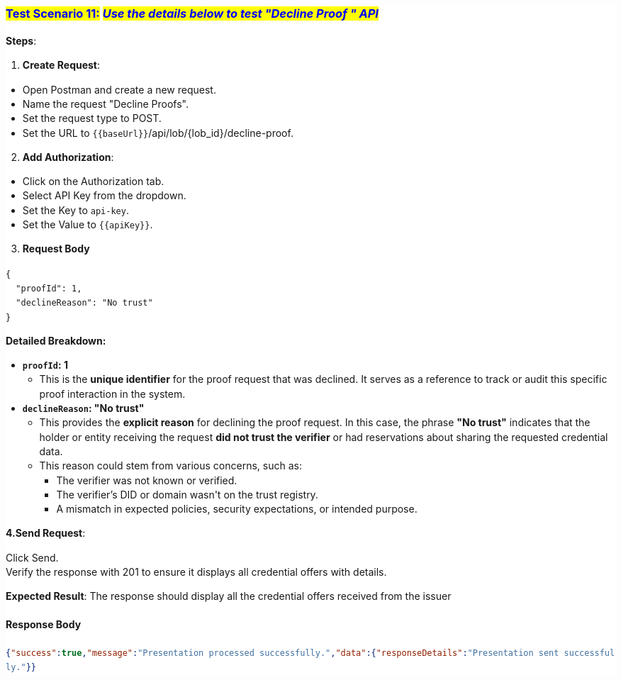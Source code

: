 
### <mark style="color:blue;">Test Scenario 11:</mark> <mark style="color:blue;"></mark>_<mark style="color:blue;">Use the details below to test  "Decline Proof " API</mark>_

**Steps**:

1. **Create Request**:

* Open Postman and create a new request.
* Name the request "Decline Proofs".
* Set the request type to POST.
* Set the URL to `{{baseUrl}}`/api/lob/{lob\_id}/decline-proof.





2. **Add Authorization**:

* Click on the Authorization tab.
* Select API Key from the dropdown.
* Set the Key to `api-key`.
* Set the Value to `{{apiKey}}`.

3. **Request Body**

```
{
  "proofId": 1,
  "declineReason": "No trust"
}
```

**Detailed Breakdown:**

* **`proofId`: 1**
  * This is the **unique identifier** for the proof request that was declined. It serves as a reference to track or audit this specific proof interaction in the system.
* **`declineReason`: "No trust"**
  * This provides the **explicit reason** for declining the proof request. In this case, the phrase **"No trust"** indicates that the holder or entity receiving the request **did not trust the verifier** or had reservations about sharing the requested credential data.
  * This reason could stem from various concerns, such as:
    * The verifier was not known or verified.
    * The verifier’s DID or domain wasn't on the trust registry.
    * A mismatch in expected policies, security expectations, or intended purpose.

**4.Send Request**:

Click Send.\
Verify the response with 201 to ensure it displays all credential offers with details.

**Expected Result**: The response should display all the credential offers received from the issuer

#### Response Body&#x20;

```json
{"success":true,"message":"Presentation processed successfully.","data":{"responseDetails":"Presentation sent successfully."}}
```
